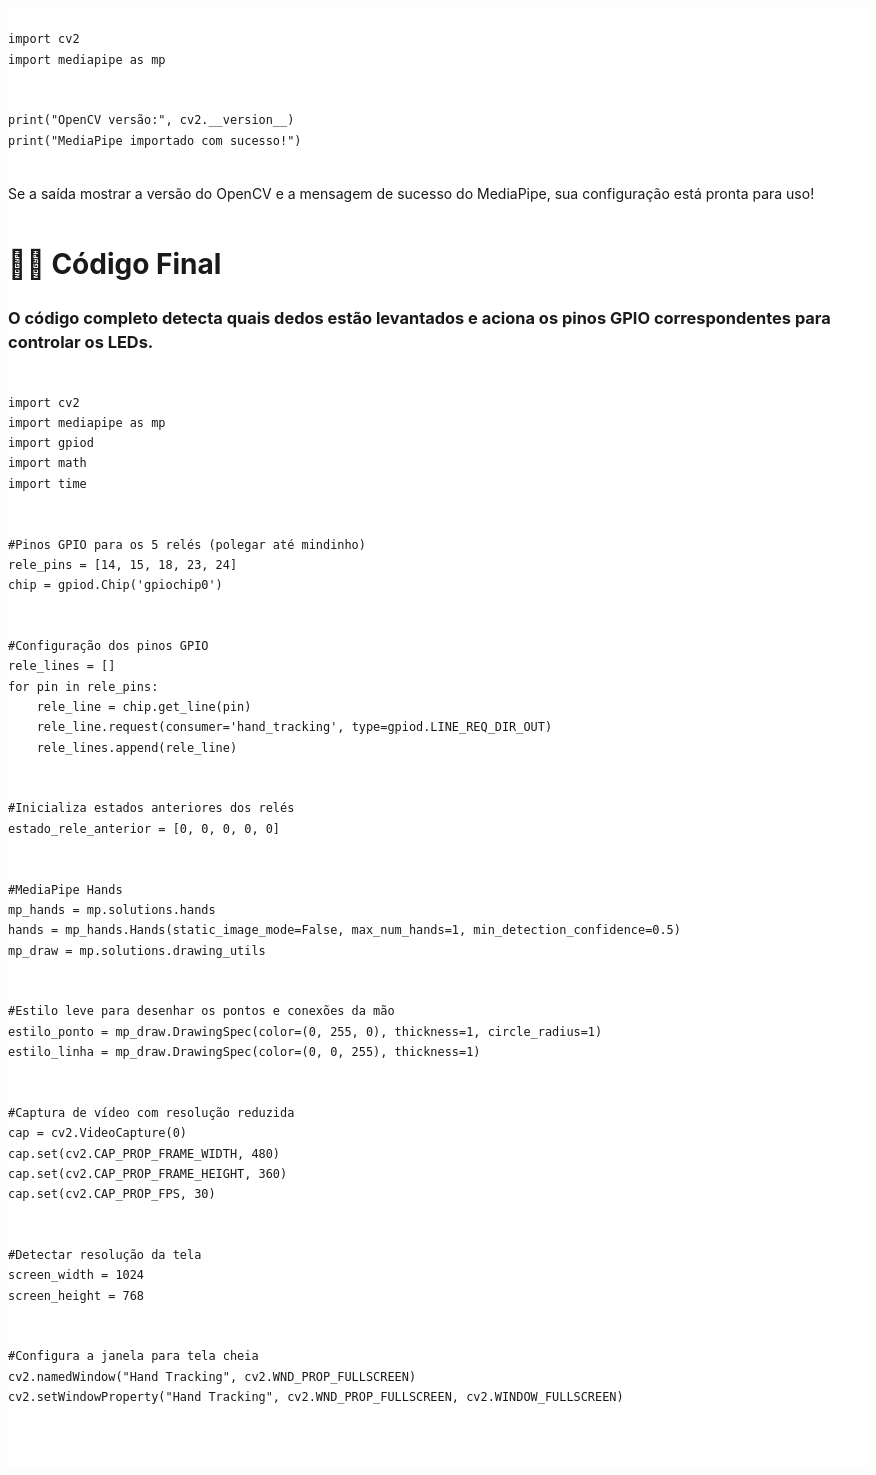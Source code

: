 <pre lang="python">
<code>
import cv2 
import mediapipe as mp 
<br>
print("OpenCV versão:", cv2.__version__) 
print("MediaPipe importado com sucesso!") 
</code>
</pre> 

<p>Se a saída mostrar a versão do OpenCV e a mensagem de sucesso do MediaPipe, sua configuração está pronta para uso!</p>

<h1>👨‍💻 Código Final</h1>

### O código completo detecta quais dedos estão levantados e aciona os pinos GPIO correspondentes para controlar os LEDs.

<pre lang="python"><code>
import cv2
import mediapipe as mp
import gpiod
import math
import time
<br>
#Pinos GPIO para os 5 relés (polegar até mindinho)
rele_pins = [14, 15, 18, 23, 24]
chip = gpiod.Chip('gpiochip0')
<br>
#Configuração dos pinos GPIO
rele_lines = []
for pin in rele_pins:
    rele_line = chip.get_line(pin)
    rele_line.request(consumer='hand_tracking', type=gpiod.LINE_REQ_DIR_OUT)
    rele_lines.append(rele_line)
<br>
#Inicializa estados anteriores dos relés
estado_rele_anterior = [0, 0, 0, 0, 0]
<br>
#MediaPipe Hands
mp_hands = mp.solutions.hands
hands = mp_hands.Hands(static_image_mode=False, max_num_hands=1, min_detection_confidence=0.5)
mp_draw = mp.solutions.drawing_utils
<br>
#Estilo leve para desenhar os pontos e conexões da mão
estilo_ponto = mp_draw.DrawingSpec(color=(0, 255, 0), thickness=1, circle_radius=1)
estilo_linha = mp_draw.DrawingSpec(color=(0, 0, 255), thickness=1)
<br>
#Captura de vídeo com resolução reduzida
cap = cv2.VideoCapture(0)
cap.set(cv2.CAP_PROP_FRAME_WIDTH, 480)
cap.set(cv2.CAP_PROP_FRAME_HEIGHT, 360)
cap.set(cv2.CAP_PROP_FPS, 30)
<br>
#Detectar resolução da tela
screen_width = 1024
screen_height = 768
<br>
#Configura a janela para tela cheia
cv2.namedWindow("Hand Tracking", cv2.WND_PROP_FULLSCREEN)
cv2.setWindowProperty("Hand Tracking", cv2.WND_PROP_FULLSCREEN, cv2.WINDOW_FULLSCREEN)
